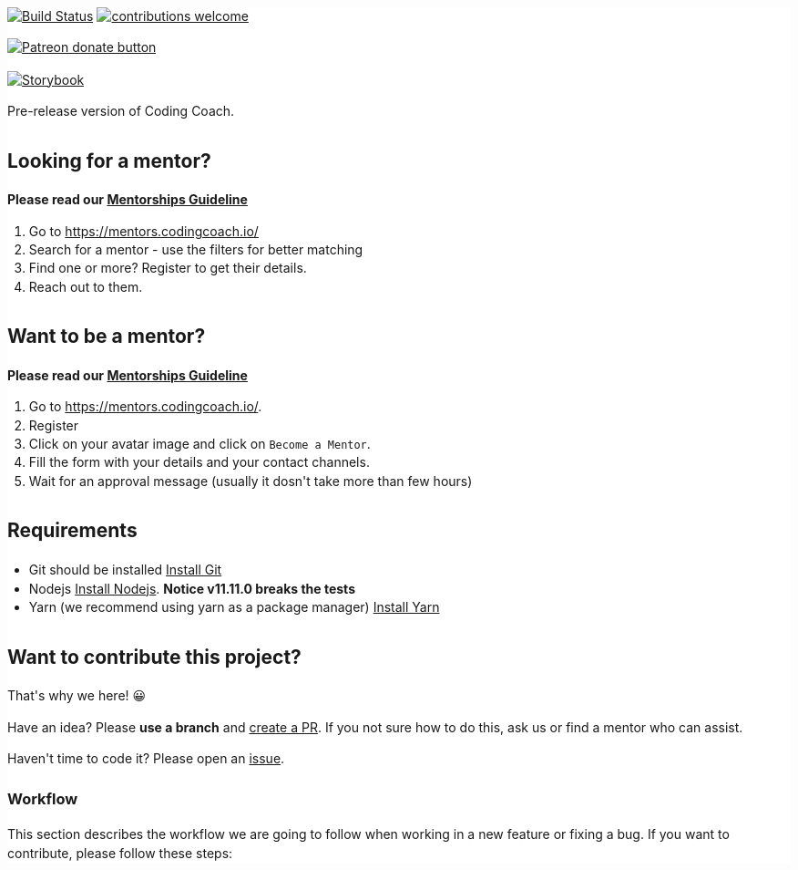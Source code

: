 [![Build Status](https://travis-ci.com/Coding-Coach/find-a-mentor.svg?branch=master)](https://travis-ci.com/Coding-Coach/find-a-mentor)
[![contributions welcome](https://img.shields.io/badge/contributions-welcome-brightgreen.svg?style=flat)](https://github.com/Coding-Coach/find-a-mentor/issues)

<a href="https://patreon.com/codingcoach_io"><img src="https://img.shields.io/endpoint.svg?url=https://shieldsio-patreon.herokuapp.com/codingcoach_io&style=for-the-badge" alt="Patreon donate button" /> </a>

<a href="https://mentors.codingcoach.io/sb/" target="_blank"><img style="vertical-align:middle" alt="Storybook" src="https://cdn.jsdelivr.net/gh/storybookjs/brand@master/badge/badge-storybook.svg" /></a>

Pre-release version of Coding Coach.

## Looking for a mentor?

**Please read our [Mentorships Guideline](https://docs.google.com/document/d/1zKCxmIh0Sd4aWLiQncICOGm6uf38S0kJ0xb0qErNFVA/edit?ts=5dc96ff1)**

1. Go to https://mentors.codingcoach.io/
1. Search for a mentor - use the filters for better matching
1. Find one or more? Register to get their details.
1. Reach out to them.

## Want to be a mentor?

**Please read our [Mentorships Guideline](https://docs.google.com/document/d/1zKCxmIh0Sd4aWLiQncICOGm6uf38S0kJ0xb0qErNFVA/edit?ts=5dc96ff1)**

1. Go to https://mentors.codingcoach.io/.
1. Register
1. Click on your avatar image and click on `Become a Mentor`.
1. Fill the form with your details and your contact channels.
1. Wait for an approval message (usually it dosn't take more than few hours)


## Requirements

- Git should be installed [Install Git](https://git-scm.com/downloads)
- Nodejs [Install Nodejs](https://nodejs.org/en/download/). **Notice v11.11.0 breaks the tests**
- Yarn (we recommend using yarn as a package manager) [Install Yarn](https://yarnpkg.com/en/)

## Want to contribute this project?

That's why we here! 😀

Have an idea? Please **use a branch** and [create a PR](https://help.github.com/articles/creating-a-pull-request/). If you not sure how to do this, ask us or find a mentor who can assist.

Haven't time to code it? Please open an [issue](https://github.com/Coding-Coach/find-a-mentor/issues/new).

### Workflow

This section describes the workflow we are going to follow when working in a new feature or fixing a bug. If you want to contribute, please follow these steps:
